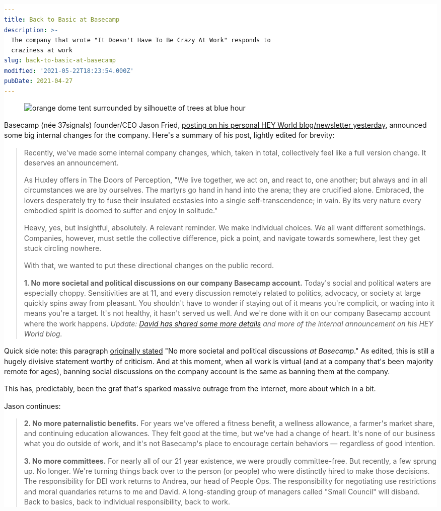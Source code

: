 ```yaml
---
title: Back to Basic at Basecamp
description: >-
  The company that wrote "It Doesn't Have To Be Crazy At Work" responds to
  craziness at work
slug: back-to-basic-at-basecamp
modified: '2021-05-22T18:23:54.000Z'
pubDate: 2021-04-27
---
```

<figure class="wp-block-image alignwide"><img src="https://images.unsplash.com/photo-1513781419235-2988ecacab83?ixid=MnwyMTM5OTN8MHwxfGFsbHx8fHx8fHx8fDE2MTk1Mzk2MTM&amp;ixlib=rb-1.2.1&amp;w=2000&amp;h=1333" alt="orange dome tent surrounded by silhouette of trees at blue hour" width="2000" height="1333" data-wp-url="https://res.cloudinary.com/demaree/images/w_2560,h_1707/v1619539637/bitsandletters-assets/luca-baggio-gklislzxhj0-unsplash/luca-baggio-gklislzxhj0-unsplash.jpeg?_i=AA"></figure>

Basecamp (née 37signals) founder/CEO Jason Fried, [posting on his personal HEY World blog/newsletter yesterday](https://world.hey.com/jason/changes-at-basecamp-7f32afc5), announced some big internal changes for the company. Here's a summary of his post, lightly edited for brevity:

> Recently, we've made some internal company changes, which, taken in total, collectively feel like a full version change. It deserves an announcement.
> 
> As Huxley offers in The Doors of Perception, "We live together, we act on, and react to, one another; but always and in all circumstances we are by ourselves. The martyrs go hand in hand into the arena; they are crucified alone. Embraced, the lovers desperately try to fuse their insulated ecstasies into a single self-transcendence; in vain. By its very nature every embodied spirit is doomed to suffer and enjoy in solitude."
> 
> Heavy, yes, but insightful, absolutely. A relevant reminder. We make individual choices. We all want different somethings. Companies, however, must settle the collective difference, pick a point, and navigate towards somewhere, lest they get stuck circling nowhere.
> 
> With that, we wanted to put these directional changes on the public record.
> 
> **1\. No more societal and political discussions on our company Basecamp account.** Today's social and political waters are especially choppy. Sensitivities are at 11, and every discussion remotely related to politics, advocacy, or society at large quickly spins away from pleasant. You shouldn't have to wonder if staying out of it means you're complicit, or wading into it means you're a target. It's not healthy, it hasn't served us well. And we're done with it on our company Basecamp account where the work happens. _Update:_ [_David has shared some more details_](https://world.hey.com/dhh/basecamp-s-new-etiquette-regarding-societal-politics-at-work-b44bef69) _and more of the internal announcement on his HEY World blog._

Quick side note: this paragraph [originally stated](https://twitter.com/joshboles/status/1386780755062411277?s=20) "No more societal and political discussions _at Basecamp_." As edited, this is still a hugely divisive statement worthy of criticism. And at this moment, when all work is virtual (and at a company that's been majority remote for ages), banning social discussions on the company account is the same as banning them at the company.

This has, predictably, been the graf that's sparked massive outrage from the internet, more about which in a bit.

Jason continues:

> **2\. No more paternalistic benefits.** For years we've offered a fitness benefit, a wellness allowance, a farmer's market share, and continuing education allowances. They felt good at the time, but we've had a change of heart. It's none of our business what you do outside of work, and it's not Basecamp's place to encourage certain behaviors — regardless of good intention.
> 
> **3\. No more committees.** For nearly all of our 21 year existence, we were proudly committee-free. But recently, a few sprung up. No longer. We're turning things back over to the person (or people) who were distinctly hired to make those decisions. The responsibility for DEI work returns to Andrea, our head of People Ops. The responsibility for negotiating use restrictions and moral quandaries returns to me and David. A long-standing group of managers called "Small Council" will disband. Back to basics, back to individual responsibility, back to work.
> 